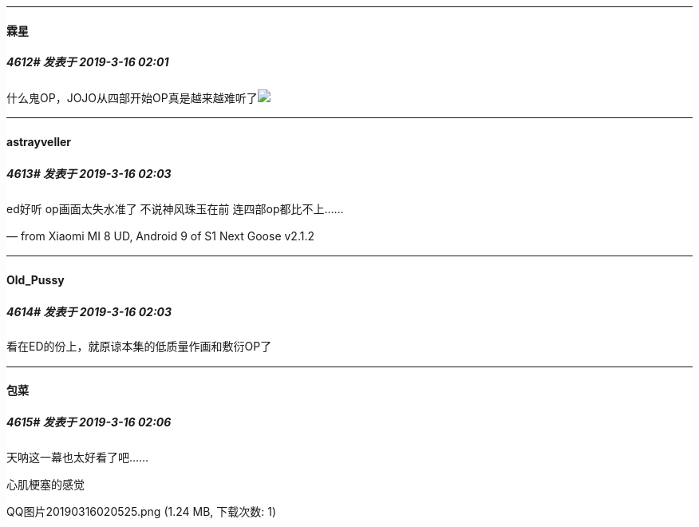 -----

####  霖星  
##### 4612#       发表于 2019-3-16 02:01




什么鬼OP，JOJO从四部开始OP真是越来越难听了<img src="https://static.saraba1st.com/image/smiley/face2017/001.png" referrerpolicy="no-referrer">







-----

####  astrayveller  
##### 4613#       发表于 2019-3-16 02:03




ed好听 op画面太失水准了 不说神风珠玉在前 连四部op都比不上……

— from Xiaomi MI 8 UD, Android 9 of S1 Next Goose v2.1.2







-----

####  Old_Pussy  
##### 4614#       发表于 2019-3-16 02:03




看在ED的份上，就原谅本集的低质量作画和敷衍OP了







-----

####  包菜  
##### 4615#       发表于 2019-3-16 02:06




天呐这一幕也太好看了吧……

心肌梗塞的感觉






QQ图片20190316020525.png
(1.24 MB, 下载次数: 1)
